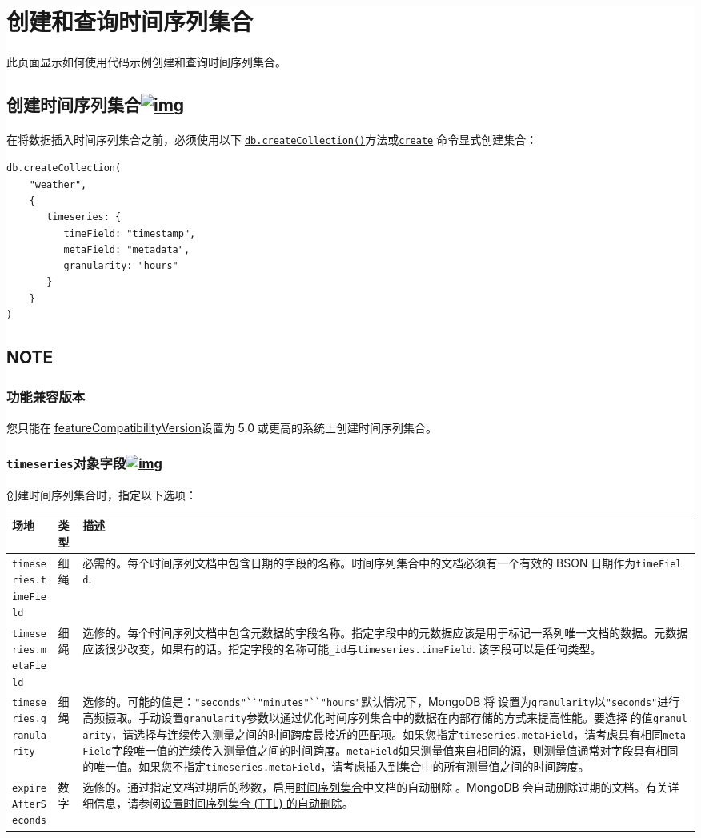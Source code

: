 # 创建和查询时间序列集合

此页面显示如何使用代码示例创建和查询时间序列集合。



## 创建时间序列集合[![img](https://www.mongodb.com/docs/manual/assets/link.svg)](https://www.mongodb.com/docs/manual/core/timeseries/timeseries-procedures/#create-a-time-series-collection)

在将数据插入时间序列集合之前，必须使用以下 [`db.createCollection()`](https://www.mongodb.com/docs/manual/reference/method/db.createCollection/#mongodb-method-db.createCollection)方法或[`create`](https://www.mongodb.com/docs/manual/reference/command/create/#mongodb-dbcommand-dbcmd.create) 命令显式创建集合：

```
db.createCollection(
    "weather",
    {
       timeseries: {
          timeField: "timestamp",
          metaField: "metadata",
          granularity: "hours"
       }
    }
)
```





## NOTE

### 功能兼容版本

您只能在 [featureCompatibilityVersion](https://www.mongodb.com/docs/manual/reference/command/setFeatureCompatibilityVersion/#std-label-view-fcv)设置为 5.0 或更高的系统上创建时间序列集合。



### `timeseries`对象字段[![img](https://www.mongodb.com/docs/manual/assets/link.svg)](https://www.mongodb.com/docs/manual/core/timeseries/timeseries-procedures/#timeseries-object-fields)

创建时间序列集合时，指定以下选项：

| 场地                     | 类型 | 描述                                                         |
| :----------------------- | :--- | :----------------------------------------------------------- |
| `timeseries.timeField`   | 细绳 | 必需的。每个时间序列文档中包含日期的字段的名称。时间序列集合中的文档必须有一个有效的 BSON 日期作为`timeField`. |
| `timeseries.metaField`   | 细绳 | 选修的。每个时间序列文档中包含元数据的字段名称。指定字段中的元数据应该是用于标记一系列唯一文档的数据。元数据应该很少改变，如果有的话。指定字段的名称可能`_id`与`timeseries.timeField`. 该字段可以是任何类型。 |
| `timeseries.granularity` | 细绳 | 选修的。可能的值是：`"seconds"``"minutes"``"hours"`默认情况下，MongoDB 将 设置为`granularity`以`"seconds"`进行高频摄取。手动设置`granularity`参数以通过优化时间序列集合中的数据在内部存储的方式来提高性能。要选择 的值`granularity`，请选择与连续传入测量之间的时间跨度最接近的匹配项。如果您指定`timeseries.metaField`，请考虑具有相同`metaField`字段唯一值的连续传入测量值之间的时间跨度。`metaField`如果测量值来自相同的源，则测量值通常对字段具有相同的唯一值。如果您不指定`timeseries.metaField`，请考虑插入到集合中的所有测量值之间的时间跨度。 |
| `expireAfterSeconds`     | 数字 | 选修的。通过指定文档过期后的秒数，启用[时间序列集合](https://www.mongodb.com/docs/manual/reference/glossary/#std-term-time-series-collection)中文档的自动删除 。MongoDB 会自动删除过期的文档。有关详细信息，请参阅[设置时间序列集合 (TTL) 的自动删除](https://www.mongodb.com/docs/manual/core/timeseries/timeseries-automatic-removal/#std-label-manual-timeseries-automatic-removal)。 |
